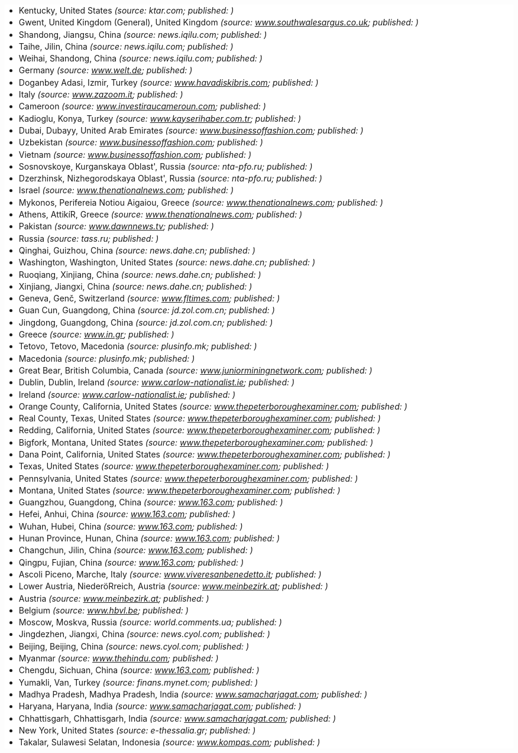 - Kentucky, United States  _(source: ktar.com; published: )_
- Gwent, United Kingdom (General), United Kingdom  _(source: www.southwalesargus.co.uk; published: )_
- Shandong, Jiangsu, China  _(source: news.iqilu.com; published: )_
- Taihe, Jilin, China  _(source: news.iqilu.com; published: )_
- Weihai, Shandong, China  _(source: news.iqilu.com; published: )_
- Germany  _(source: www.welt.de; published: )_
- Doganbey Adasi, Izmir, Turkey  _(source: www.havadiskibris.com; published: )_
- Italy  _(source: www.zazoom.it; published: )_
- Cameroon  _(source: www.investiraucameroun.com; published: )_
- Kadioglu, Konya, Turkey  _(source: www.kayserihaber.com.tr; published: )_
- Dubai, Dubayy, United Arab Emirates  _(source: www.businessoffashion.com; published: )_
- Uzbekistan  _(source: www.businessoffashion.com; published: )_
- Vietnam  _(source: www.businessoffashion.com; published: )_
- Sosnovskoye, Kurganskaya Oblast', Russia  _(source: nta-pfo.ru; published: )_
- Dzerzhinsk, Nizhegorodskaya Oblast', Russia  _(source: nta-pfo.ru; published: )_
- Israel  _(source: www.thenationalnews.com; published: )_
- Mykonos, Perifereia Notiou Aigaiou, Greece  _(source: www.thenationalnews.com; published: )_
- Athens, AttikíR, Greece  _(source: www.thenationalnews.com; published: )_
- Pakistan  _(source: www.dawnnews.tv; published: )_
- Russia  _(source: tass.ru; published: )_
- Qinghai, Guizhou, China  _(source: news.dahe.cn; published: )_
- Washington, Washington, United States  _(source: news.dahe.cn; published: )_
- Ruoqiang, Xinjiang, China  _(source: news.dahe.cn; published: )_
- Xinjiang, Jiangxi, China  _(source: news.dahe.cn; published: )_
- Geneva, Genč, Switzerland  _(source: www.fltimes.com; published: )_
- Guan Cun, Guangdong, China  _(source: jd.zol.com.cn; published: )_
- Jingdong, Guangdong, China  _(source: jd.zol.com.cn; published: )_
- Greece  _(source: www.in.gr; published: )_
- Tetovo, Tetovo, Macedonia  _(source: plusinfo.mk; published: )_
- Macedonia  _(source: plusinfo.mk; published: )_
- Great Bear, British Columbia, Canada  _(source: www.juniorminingnetwork.com; published: )_
- Dublin, Dublin, Ireland  _(source: www.carlow-nationalist.ie; published: )_
- Ireland  _(source: www.carlow-nationalist.ie; published: )_
- Orange County, California, United States  _(source: www.thepeterboroughexaminer.com; published: )_
- Real County, Texas, United States  _(source: www.thepeterboroughexaminer.com; published: )_
- Redding, California, United States  _(source: www.thepeterboroughexaminer.com; published: )_
- Bigfork, Montana, United States  _(source: www.thepeterboroughexaminer.com; published: )_
- Dana Point, California, United States  _(source: www.thepeterboroughexaminer.com; published: )_
- Texas, United States  _(source: www.thepeterboroughexaminer.com; published: )_
- Pennsylvania, United States  _(source: www.thepeterboroughexaminer.com; published: )_
- Montana, United States  _(source: www.thepeterboroughexaminer.com; published: )_
- Guangzhou, Guangdong, China  _(source: www.163.com; published: )_
- Hefei, Anhui, China  _(source: www.163.com; published: )_
- Wuhan, Hubei, China  _(source: www.163.com; published: )_
- Hunan Province, Hunan, China  _(source: www.163.com; published: )_
- Changchun, Jilin, China  _(source: www.163.com; published: )_
- Qingpu, Fujian, China  _(source: www.163.com; published: )_
- Ascoli Piceno, Marche, Italy  _(source: www.viveresanbenedetto.it; published: )_
- Lower Austria, NiederöRreich, Austria  _(source: www.meinbezirk.at; published: )_
- Austria  _(source: www.meinbezirk.at; published: )_
- Belgium  _(source: www.hbvl.be; published: )_
- Moscow, Moskva, Russia  _(source: world.comments.ua; published: )_
- Jingdezhen, Jiangxi, China  _(source: news.cyol.com; published: )_
- Beijing, Beijing, China  _(source: news.cyol.com; published: )_
- Myanmar  _(source: www.thehindu.com; published: )_
- Chengdu, Sichuan, China  _(source: www.163.com; published: )_
- Yumakli, Van, Turkey  _(source: finans.mynet.com; published: )_
- Madhya Pradesh, Madhya Pradesh, India  _(source: www.samacharjagat.com; published: )_
- Haryana, Haryana, India  _(source: www.samacharjagat.com; published: )_
- Chhattisgarh, Chhattisgarh, India  _(source: www.samacharjagat.com; published: )_
- New York, United States  _(source: e-thessalia.gr; published: )_
- Takalar, Sulawesi Selatan, Indonesia  _(source: www.kompas.com; published: )_